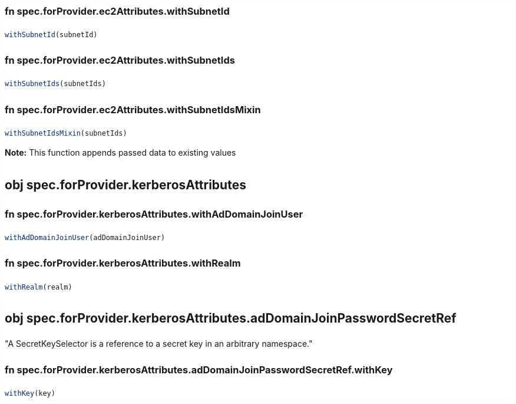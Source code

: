 

### fn spec.forProvider.ec2Attributes.withSubnetId

```ts
withSubnetId(subnetId)
```



### fn spec.forProvider.ec2Attributes.withSubnetIds

```ts
withSubnetIds(subnetIds)
```



### fn spec.forProvider.ec2Attributes.withSubnetIdsMixin

```ts
withSubnetIdsMixin(subnetIds)
```



**Note:** This function appends passed data to existing values

## obj spec.forProvider.kerberosAttributes



### fn spec.forProvider.kerberosAttributes.withAdDomainJoinUser

```ts
withAdDomainJoinUser(adDomainJoinUser)
```



### fn spec.forProvider.kerberosAttributes.withRealm

```ts
withRealm(realm)
```



## obj spec.forProvider.kerberosAttributes.adDomainJoinPasswordSecretRef

"A SecretKeySelector is a reference to a secret key in an arbitrary namespace."

### fn spec.forProvider.kerberosAttributes.adDomainJoinPasswordSecretRef.withKey

```ts
withKey(key)
```

